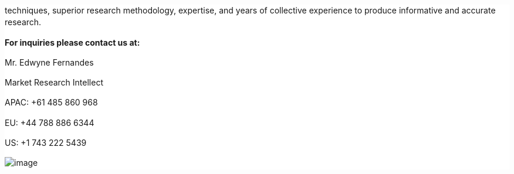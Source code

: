 techniques, superior research methodology, expertise, and years of collective experience to produce informative and accurate research.</span></p><p><strong>For inquiries please contact us at:</strong></p><p>Mr. Edwyne Fernandes</p><p>Market Research Intellect</p><p>APAC: +61 485 860 968</p><p>EU: +44 788 886 6344</p><p>US: +1 743 222 5439</p>
![image](https://github.com/user-attachments/assets/c737e568-85b7-45d5-bfb3-49f7d4cb3209)
